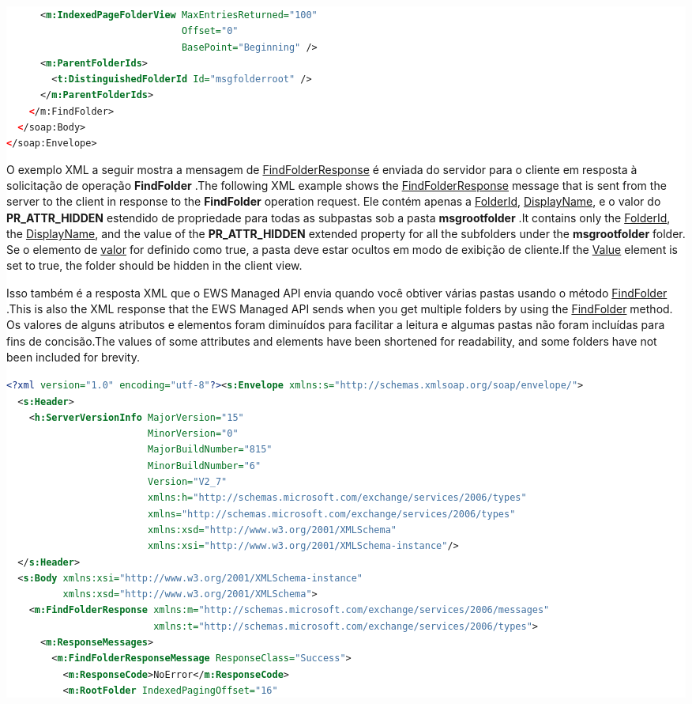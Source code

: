```XML
      <m:IndexedPageFolderView MaxEntriesReturned="100"
                               Offset="0"
                               BasePoint="Beginning" />
      <m:ParentFolderIds>
        <t:DistinguishedFolderId Id="msgfolderroot" />
      </m:ParentFolderIds>
    </m:FindFolder>
  </soap:Body>
</soap:Envelope>
```

<span data-ttu-id="d9ea7-190">O exemplo XML a seguir mostra a mensagem de [FindFolderResponse](http://msdn.microsoft.com/library/f5dd813c-9698-4a39-8fca-3a825df365ed%28Office.15%29.aspx) é enviada do servidor para o cliente em resposta à solicitação de operação **FindFolder** .</span><span class="sxs-lookup"><span data-stu-id="d9ea7-190">The following XML example shows the [FindFolderResponse](http://msdn.microsoft.com/library/f5dd813c-9698-4a39-8fca-3a825df365ed%28Office.15%29.aspx) message that is sent from the server to the client in response to the **FindFolder** operation request.</span></span> <span data-ttu-id="d9ea7-191">Ele contém apenas a [FolderId](http://msdn.microsoft.com/library/00d14e3e-4365-4f21-8f88-eaeea73b9bf7%28Office.15%29.aspx), [DisplayName](http://msdn.microsoft.com/library/e7efbbe1-6629-4d11-bed1-ed899e3f9d77%28Office.15%29.aspx), e o valor do **PR_ATTR_HIDDEN** estendido de propriedade para todas as subpastas sob a pasta **msgrootfolder** .</span><span class="sxs-lookup"><span data-stu-id="d9ea7-191">It contains only the [FolderId](http://msdn.microsoft.com/library/00d14e3e-4365-4f21-8f88-eaeea73b9bf7%28Office.15%29.aspx), the [DisplayName](http://msdn.microsoft.com/library/e7efbbe1-6629-4d11-bed1-ed899e3f9d77%28Office.15%29.aspx), and the value of the **PR_ATTR_HIDDEN** extended property for all the subfolders under the **msgrootfolder** folder.</span></span> <span data-ttu-id="d9ea7-192">Se o elemento de [valor](http://msdn.microsoft.com/library/9a30cadd-909e-41b1-b4e9-291643dd89c6%28Office.15%29.aspx) for definido como true, a pasta deve estar ocultos em modo de exibição de cliente.</span><span class="sxs-lookup"><span data-stu-id="d9ea7-192">If the [Value](http://msdn.microsoft.com/library/9a30cadd-909e-41b1-b4e9-291643dd89c6%28Office.15%29.aspx) element is set to true, the folder should be hidden in the client view.</span></span> 
  
<span data-ttu-id="d9ea7-193">Isso também é a resposta XML que o EWS Managed API envia quando você obtiver várias pastas usando o método [FindFolder](http://msdn.microsoft.com/pt-br/library/microsoft.exchange.webservices.data.folder.findfolders%28v=exchg.80%29.aspx) .</span><span class="sxs-lookup"><span data-stu-id="d9ea7-193">This is also the XML response that the EWS Managed API sends when you get multiple folders by using the [FindFolder](http://msdn.microsoft.com/pt-br/library/microsoft.exchange.webservices.data.folder.findfolders%28v=exchg.80%29.aspx) method.</span></span> <span data-ttu-id="d9ea7-194">Os valores de alguns atributos e elementos foram diminuídos para facilitar a leitura e algumas pastas não foram incluídas para fins de concisão.</span><span class="sxs-lookup"><span data-stu-id="d9ea7-194">The values of some attributes and elements have been shortened for readability, and some folders have not been included for brevity.</span></span> 
  
```XML
<?xml version="1.0" encoding="utf-8"?><s:Envelope xmlns:s="http://schemas.xmlsoap.org/soap/envelope/">
  <s:Header>
    <h:ServerVersionInfo MajorVersion="15"
                         MinorVersion="0"
                         MajorBuildNumber="815"
                         MinorBuildNumber="6"
                         Version="V2_7"
                         xmlns:h="http://schemas.microsoft.com/exchange/services/2006/types"
                         xmlns="http://schemas.microsoft.com/exchange/services/2006/types"
                         xmlns:xsd="http://www.w3.org/2001/XMLSchema"
                         xmlns:xsi="http://www.w3.org/2001/XMLSchema-instance"/>
  </s:Header>
  <s:Body xmlns:xsi="http://www.w3.org/2001/XMLSchema-instance"
          xmlns:xsd="http://www.w3.org/2001/XMLSchema">
    <m:FindFolderResponse xmlns:m="http://schemas.microsoft.com/exchange/services/2006/messages"
                          xmlns:t="http://schemas.microsoft.com/exchange/services/2006/types">
      <m:ResponseMessages>
        <m:FindFolderResponseMessage ResponseClass="Success">
          <m:ResponseCode>NoError</m:ResponseCode>
          <m:RootFolder IndexedPagingOffset="16"
```